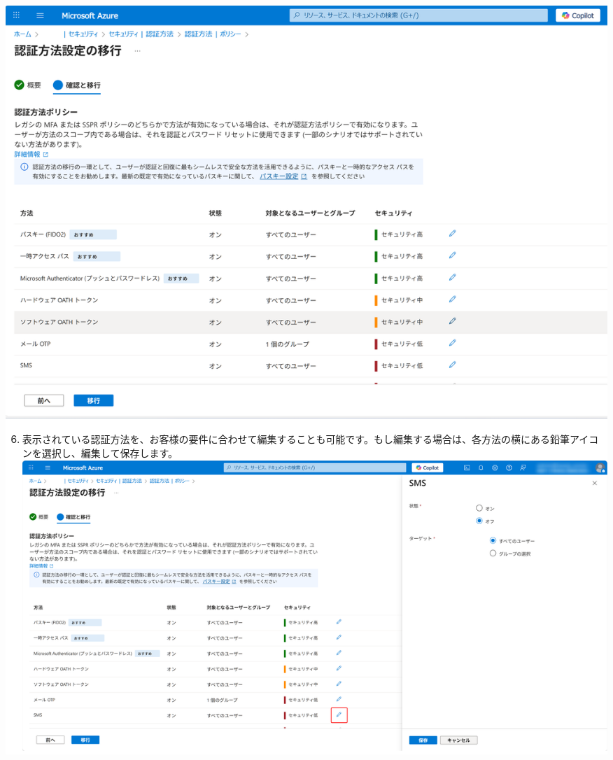    ![](./how-to-authentication-methods-manage/auto-3.png)

6. 表示されている認証方法を、お客様の要件に合わせて編集することも可能です。もし編集する場合は、各方法の横にある鉛筆アイコンを選択し、編集して保存します。
    ![](./how-to-authentication-methods-manage/auto-4.png)
